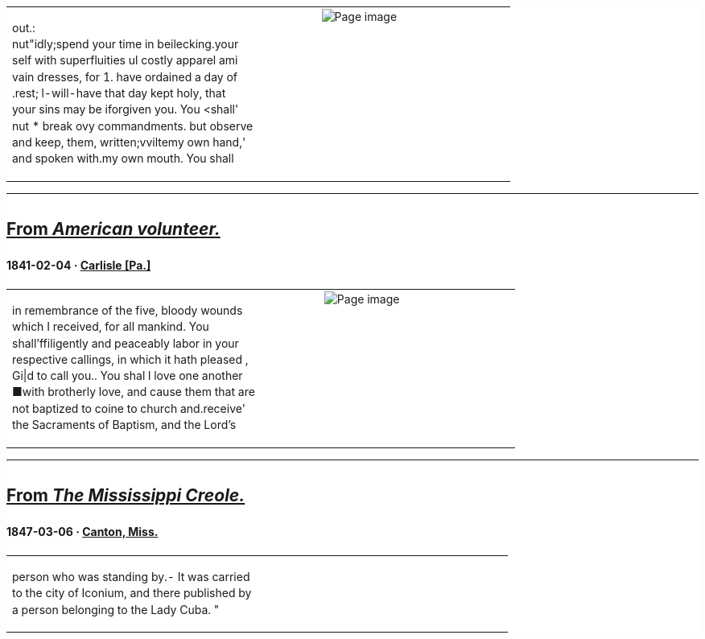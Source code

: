 <table style="width: 100%;"><tr><td style="width: 50%">

  
out.:  
nut&quot;idly;spend your time in beilecking.your­  
self with superfluities ul costly apparel ami  
vain dresses, for 1. have ordained a day of  
.rest; l-will-have that day kept holy, that  
your sins may be iforgiven you. You &lt;shall&#x27;  
nut * break ovy commandments. but observe  
and keep, them, written;vviltemy own hand,&#x27;  
and spoken with.my own mouth. You shall
</td><td style="width: 50%; max-height: 75%; margin: auto; display: block;">
<img alt="Page image" src="https://panewsarchive.psu.edu/iiif/batch_pst_nixonrm_ver01%2Fdata%2Fsn83032169%2F000001723%2F1841020401%2F0017.jp2/pct:36.24223602484472,40.05467116899823,13.814699792960662,4.936484965428526/!600,600/0/default.jpg"/>
</td>
</tr></table>

---

## [From _American volunteer._](https://panewsarchive.psu.edu/lccn/sn83032169/1841-02-04/ed-1/seq-1/)

#### 1841-02-04 &middot; [Carlisle [Pa.]](http://dbpedia.org/resource/Carlisle%2C_Pennsylvania)

<table style="width: 100%;"><tr><td style="width: 50%">

  
in remembrance of the five, bloody wounds  
which I received, for all mankind. You  
shall’ffiligently and peaceably labor in your  
respective callings, in which it hath pleased ,  
Gi|d to call you.. You shal l love one another  
■with brotherly love, and cause them that are  
not baptized to coine to church and.receive&#x27;  
the Sacraments of Baptism, and the Lord’s
</td><td style="width: 50%; max-height: 75%; margin: auto; display: block;">
<img alt="Page image" src="https://panewsarchive.psu.edu/iiif/batch_pst_nixonrm_ver01%2Fdata%2Fsn83032169%2F000001723%2F1841020401%2F0017.jp2/pct:36.21635610766045,49.98794018330921,13.840579710144928,4.4420324811062875/!600,600/0/default.jpg"/>
</td>
</tr></table>

---

## [From _The Mississippi Creole._](https://www.loc.gov/resource/sn83016872/1847-03-06/ed-1/?sp=1)

#### 1847-03-06 &middot; [Canton, Miss.](http://dbpedia.org/resource/Canton%2C_Mississippi)

<table style="width: 100%;"><tr><td style="width: 50%">

  
person who was standing by.- It was carried  
to the city of Iconium, and there published by  
a person belonging to the Lady Cuba. &quot;  
  